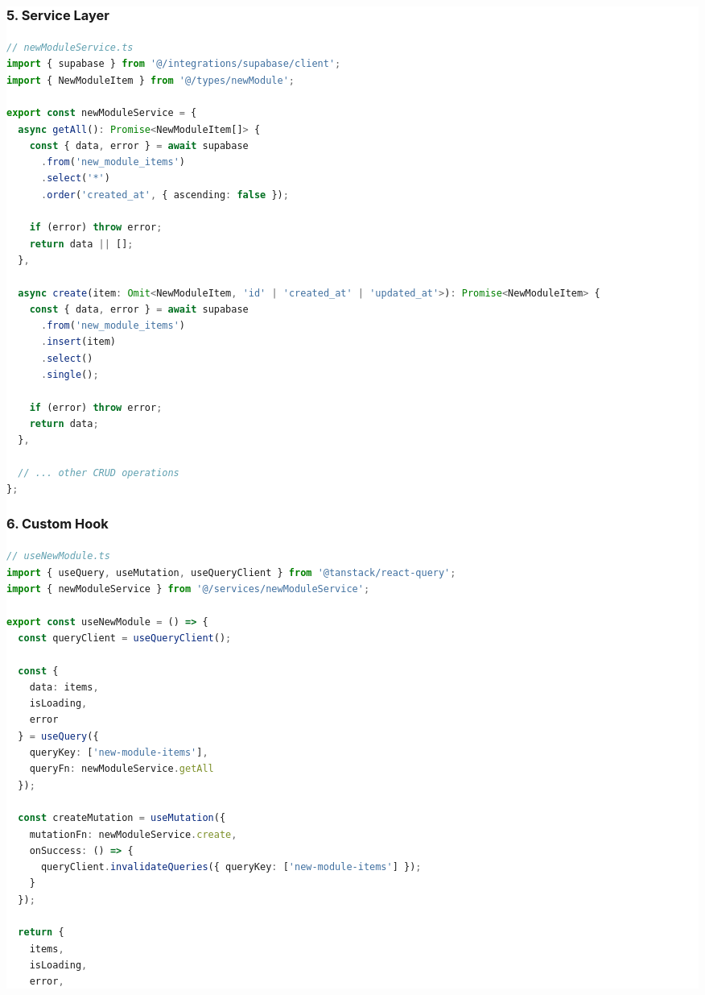 ### 5. Service Layer

```typescript
// newModuleService.ts
import { supabase } from '@/integrations/supabase/client';
import { NewModuleItem } from '@/types/newModule';

export const newModuleService = {
  async getAll(): Promise<NewModuleItem[]> {
    const { data, error } = await supabase
      .from('new_module_items')
      .select('*')
      .order('created_at', { ascending: false });
    
    if (error) throw error;
    return data || [];
  },

  async create(item: Omit<NewModuleItem, 'id' | 'created_at' | 'updated_at'>): Promise<NewModuleItem> {
    const { data, error } = await supabase
      .from('new_module_items')
      .insert(item)
      .select()
      .single();
    
    if (error) throw error;
    return data;
  },

  // ... other CRUD operations
};
```

### 6. Custom Hook

```typescript
// useNewModule.ts
import { useQuery, useMutation, useQueryClient } from '@tanstack/react-query';
import { newModuleService } from '@/services/newModuleService';

export const useNewModule = () => {
  const queryClient = useQueryClient();

  const {
    data: items,
    isLoading,
    error
  } = useQuery({
    queryKey: ['new-module-items'],
    queryFn: newModuleService.getAll
  });

  const createMutation = useMutation({
    mutationFn: newModuleService.create,
    onSuccess: () => {
      queryClient.invalidateQueries({ queryKey: ['new-module-items'] });
    }
  });

  return {
    items,
    isLoading,
    error,
```